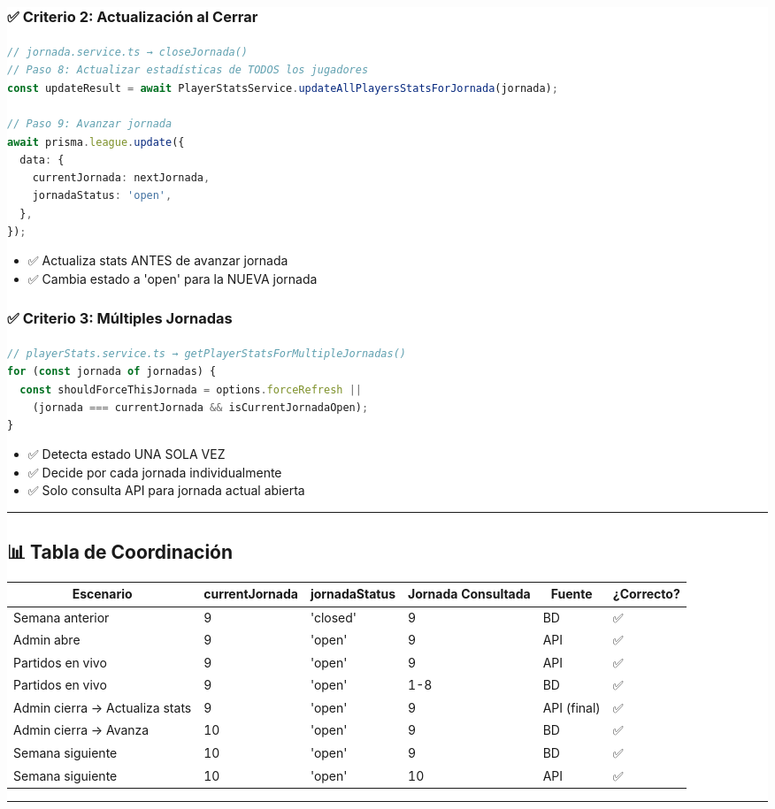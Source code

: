 ### ✅ **Criterio 2: Actualización al Cerrar**
```typescript
// jornada.service.ts → closeJornada()
// Paso 8: Actualizar estadísticas de TODOS los jugadores
const updateResult = await PlayerStatsService.updateAllPlayersStatsForJornada(jornada);

// Paso 9: Avanzar jornada
await prisma.league.update({
  data: {
    currentJornada: nextJornada,
    jornadaStatus: 'open',
  },
});
```
- ✅ Actualiza stats ANTES de avanzar jornada
- ✅ Cambia estado a 'open' para la NUEVA jornada

### ✅ **Criterio 3: Múltiples Jornadas**
```typescript
// playerStats.service.ts → getPlayerStatsForMultipleJornadas()
for (const jornada of jornadas) {
  const shouldForceThisJornada = options.forceRefresh || 
    (jornada === currentJornada && isCurrentJornadaOpen);
}
```
- ✅ Detecta estado UNA SOLA VEZ
- ✅ Decide por cada jornada individualmente
- ✅ Solo consulta API para jornada actual abierta

---

## 📊 Tabla de Coordinación

| Escenario | currentJornada | jornadaStatus | Jornada Consultada | Fuente | ¿Correcto? |
|-----------|----------------|---------------|-------------------|--------|------------|
| Semana anterior | 9 | 'closed' | 9 | BD | ✅ |
| Admin abre | 9 | 'open' | 9 | API | ✅ |
| Partidos en vivo | 9 | 'open' | 9 | API | ✅ |
| Partidos en vivo | 9 | 'open' | 1-8 | BD | ✅ |
| Admin cierra → Actualiza stats | 9 | 'open' | 9 | API (final) | ✅ |
| Admin cierra → Avanza | 10 | 'open' | 9 | BD | ✅ |
| Semana siguiente | 10 | 'open' | 9 | BD | ✅ |
| Semana siguiente | 10 | 'open' | 10 | API | ✅ |

---
